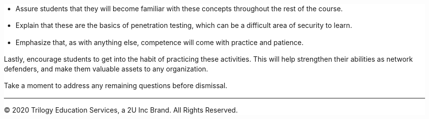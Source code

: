 - Assure students that they will become familiar with these concepts throughout the rest of the course.
 
- Explain that these are the basics of penetration testing, which can be a difficult area of security to learn.
 
- Emphasize that, as with anything else, competence will come with practice and patience.
 
Lastly, encourage students to get into the habit of practicing these activities. This will help strengthen their abilities as network defenders, and make them valuable assets to any organization.
 
Take a moment to address any remaining questions before dismissal.
____


&copy; 2020 Trilogy Education Services, a 2U Inc Brand.   All Rights Reserved.


